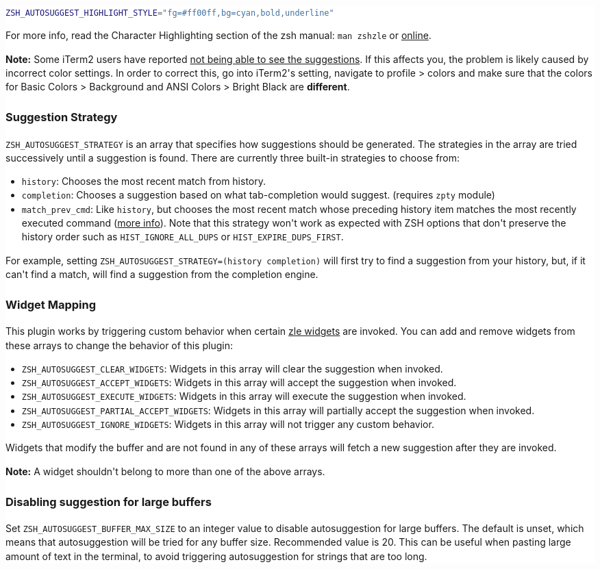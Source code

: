 ```sh
ZSH_AUTOSUGGEST_HIGHLIGHT_STYLE="fg=#ff00ff,bg=cyan,bold,underline"
```

For more info, read the Character Highlighting section of the zsh manual: `man zshzle` or [online](http://zsh.sourceforge.net/Doc/Release/Zsh-Line-Editor.html#Character-Highlighting).

**Note:** Some iTerm2 users have reported [not being able to see the suggestions](https://github.com/zsh-users/zsh-autosuggestions/issues/416#issuecomment-486516333). If this affects you, the problem is likely caused by incorrect color settings. In order to correct this, go into iTerm2's setting, navigate to profile > colors and make sure that the colors for Basic Colors > Background and ANSI Colors > Bright Black are **different**.


### Suggestion Strategy

`ZSH_AUTOSUGGEST_STRATEGY` is an array that specifies how suggestions should be generated. The strategies in the array are tried successively until a suggestion is found. There are currently three built-in strategies to choose from:

- `history`: Chooses the most recent match from history.
- `completion`: Chooses a suggestion based on what tab-completion would suggest. (requires `zpty` module)
- `match_prev_cmd`: Like `history`, but chooses the most recent match whose preceding history item matches the most recently executed command ([more info](src/strategies/match_prev_cmd.zsh)). Note that this strategy won't work as expected with ZSH options that don't preserve the history order such as `HIST_IGNORE_ALL_DUPS` or `HIST_EXPIRE_DUPS_FIRST`.

For example, setting `ZSH_AUTOSUGGEST_STRATEGY=(history completion)` will first try to find a suggestion from your history, but, if it can't find a match, will find a suggestion from the completion engine.


### Widget Mapping

This plugin works by triggering custom behavior when certain [zle widgets](http://zsh.sourceforge.net/Doc/Release/Zsh-Line-Editor.html#Zle-Widgets) are invoked. You can add and remove widgets from these arrays to change the behavior of this plugin:

- `ZSH_AUTOSUGGEST_CLEAR_WIDGETS`: Widgets in this array will clear the suggestion when invoked.
- `ZSH_AUTOSUGGEST_ACCEPT_WIDGETS`: Widgets in this array will accept the suggestion when invoked.
- `ZSH_AUTOSUGGEST_EXECUTE_WIDGETS`: Widgets in this array will execute the suggestion when invoked.
- `ZSH_AUTOSUGGEST_PARTIAL_ACCEPT_WIDGETS`: Widgets in this array will partially accept the suggestion when invoked.
- `ZSH_AUTOSUGGEST_IGNORE_WIDGETS`: Widgets in this array will not trigger any custom behavior.

Widgets that modify the buffer and are not found in any of these arrays will fetch a new suggestion after they are invoked.

**Note:** A widget shouldn't belong to more than one of the above arrays.


### Disabling suggestion for large buffers

Set `ZSH_AUTOSUGGEST_BUFFER_MAX_SIZE` to an integer value to disable autosuggestion for large buffers. The default is unset, which means that autosuggestion will be tried for any buffer size. Recommended value is 20.
This can be useful when pasting large amount of text in the terminal, to avoid triggering autosuggestion for strings that are too long.
